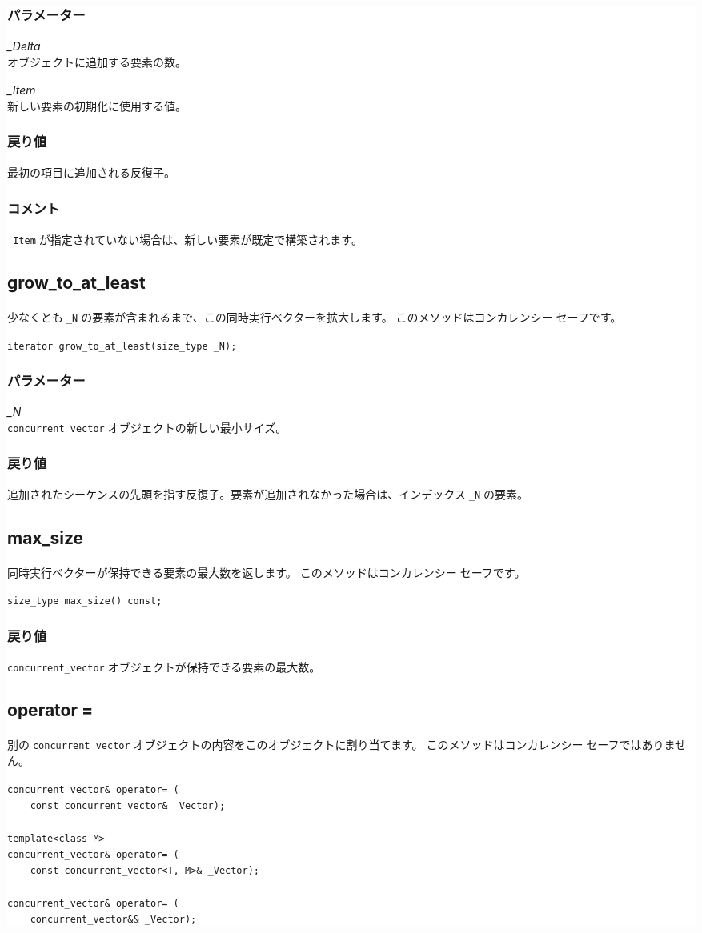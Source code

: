 ### <a name="parameters"></a>パラメーター

*_Delta*<br/>
オブジェクトに追加する要素の数。

*_Item*<br/>
新しい要素の初期化に使用する値。

### <a name="return-value"></a>戻り値

最初の項目に追加される反復子。

### <a name="remarks"></a>コメント

`_Item` が指定されていない場合は、新しい要素が既定で構築されます。

##  <a name="grow_to_at_least"></a> grow_to_at_least

少なくとも `_N` の要素が含まれるまで、この同時実行ベクターを拡大します。 このメソッドはコンカレンシー セーフです。

```
iterator grow_to_at_least(size_type _N);
```

### <a name="parameters"></a>パラメーター

*_N*<br/>
`concurrent_vector` オブジェクトの新しい最小サイズ。

### <a name="return-value"></a>戻り値

追加されたシーケンスの先頭を指す反復子。要素が追加されなかった場合は、インデックス `_N` の要素。

##  <a name="max_size"></a> max_size

同時実行ベクターが保持できる要素の最大数を返します。 このメソッドはコンカレンシー セーフです。

```
size_type max_size() const;
```

### <a name="return-value"></a>戻り値

`concurrent_vector` オブジェクトが保持できる要素の最大数。

##  <a name="operator_eq"></a>operator =

別の `concurrent_vector` オブジェクトの内容をこのオブジェクトに割り当てます。 このメソッドはコンカレンシー セーフではありません。

```
concurrent_vector& operator= (
    const concurrent_vector& _Vector);

template<class M>
concurrent_vector& operator= (
    const concurrent_vector<T, M>& _Vector);

concurrent_vector& operator= (
    concurrent_vector&& _Vector);
```

